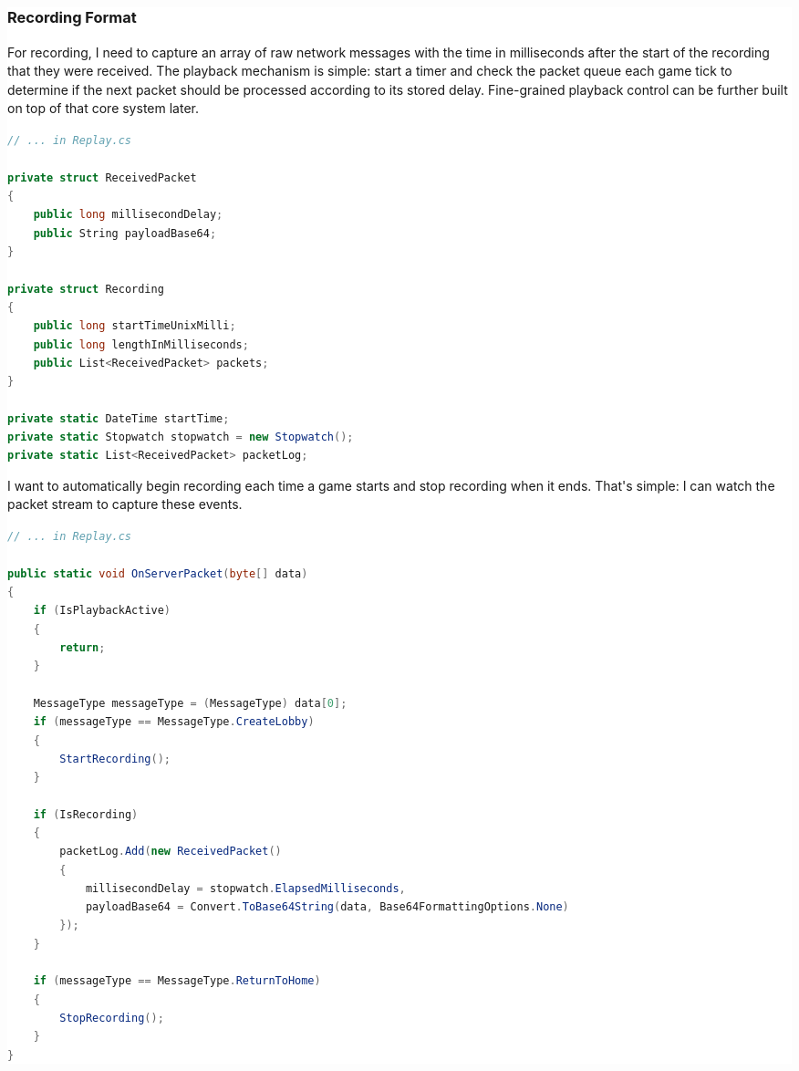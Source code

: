 ### Recording Format
For recording, I need to capture an array of raw network messages with the time in milliseconds after the start
of the recording that they were received. The playback mechanism is simple: start a timer and check the packet
queue each game tick to determine if the next packet should be processed according to its stored delay.
Fine-grained playback control can be further built on top of that core system later.
```cs
// ... in Replay.cs

private struct ReceivedPacket
{
    public long millisecondDelay;
    public String payloadBase64;
}

private struct Recording
{
    public long startTimeUnixMilli;
    public long lengthInMilliseconds;
    public List<ReceivedPacket> packets;
}

private static DateTime startTime;
private static Stopwatch stopwatch = new Stopwatch();
private static List<ReceivedPacket> packetLog;
```

I want to automatically begin recording each time a game starts and stop recording when it ends. That's simple:
I can watch the packet stream to capture these events.
```cs
// ... in Replay.cs

public static void OnServerPacket(byte[] data)
{
    if (IsPlaybackActive)
    {
        return;
    }

    MessageType messageType = (MessageType) data[0];
    if (messageType == MessageType.CreateLobby)
    {
        StartRecording();
    }

    if (IsRecording)
    {
        packetLog.Add(new ReceivedPacket()
        {
            millisecondDelay = stopwatch.ElapsedMilliseconds,
            payloadBase64 = Convert.ToBase64String(data, Base64FormattingOptions.None)
        });
    }

    if (messageType == MessageType.ReturnToHome)
    {
        StopRecording();
    }
}
```
